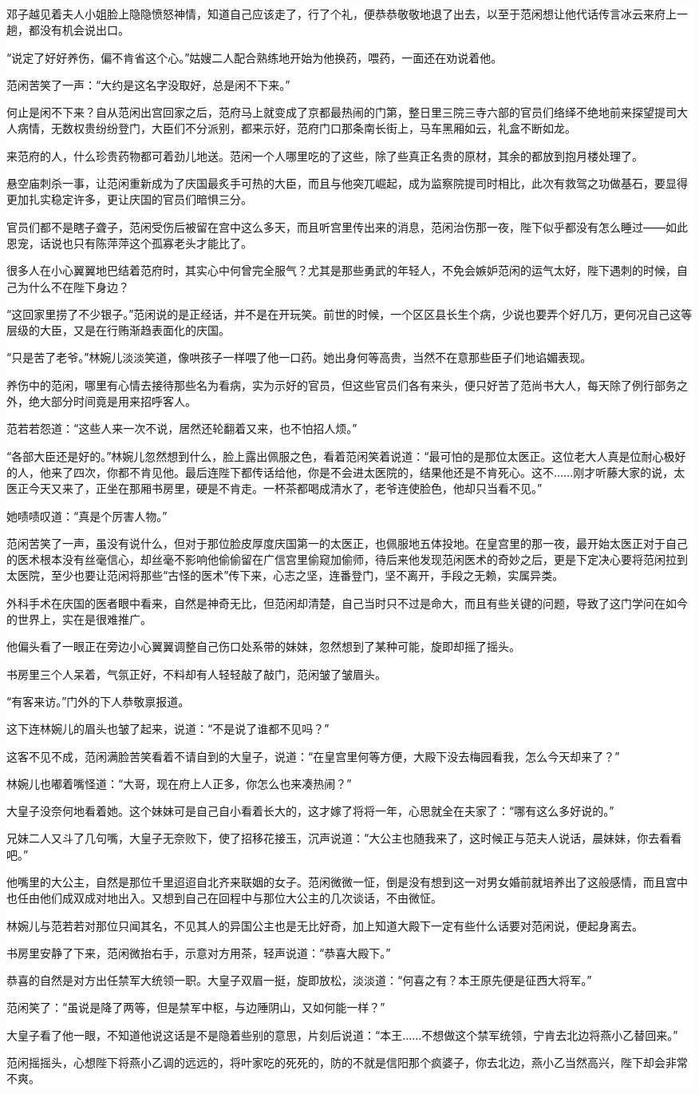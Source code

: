 邓子越见着夫人小姐脸上隐隐愤怒神情，知道自己应该走了，行了个礼，便恭恭敬敬地退了出去，以至于范闲想让他代话传言冰云来府上一趟，都没有机会说出口。

“说定了好好养伤，偏不肯省这个心。”姑嫂二人配合熟练地开始为他换药，喂药，一面还在劝说着他。

范闲苦笑了一声：“大约是这名字没取好，总是闲不下来。”

何止是闲不下来？自从范闲出宫回家之后，范府马上就变成了京都最热闹的门第，整日里三院三寺六部的官员们络绎不绝地前来探望提司大人病情，无数权贵纷纷登门，大臣们不分派别，都来示好，范府门口那条南长街上，马车黑厢如云，礼盒不断如龙。

来范府的人，什么珍贵药物都可着劲儿地送。范闲一个人哪里吃的了这些，除了些真正名贵的原材，其余的都放到抱月楼处理了。

悬空庙刺杀一事，让范闲重新成为了庆国最炙手可热的大臣，而且与他突兀崛起，成为监察院提司时相比，此次有救驾之功做基石，要显得更加扎实稳定许多，更让庆国的官员们暗惧三分。

官员们都不是瞎子聋子，范闲受伤后被留在宫中这么多天，而且听宫里传出来的消息，范闲治伤那一夜，陛下似乎都没有怎么睡过——如此恩宠，话说也只有陈萍萍这个孤寡老头才能比了。

很多人在小心翼翼地巴结着范府时，其实心中何曾完全服气？尤其是那些勇武的年轻人，不免会嫉妒范闲的运气太好，陛下遇刺的时候，自己为什么不在陛下身边？

“这回家里捞了不少银子。”范闲说的是正经话，并不是在开玩笑。前世的时候，一个区区县长生个病，少说也要弄个好几万，更何况自己这等层级的大臣，又是在行贿渐趋表面化的庆国。

“只是苦了老爷。”林婉儿淡淡笑道，像哄孩子一样喂了他一口药。她出身何等高贵，当然不在意那些臣子们地谄媚表现。

养伤中的范闲，哪里有心情去接待那些名为看病，实为示好的官员，但这些官员们各有来头，便只好苦了范尚书大人，每天除了例行部务之外，绝大部分时间竟是用来招呼客人。

范若若怨道：“这些人来一次不说，居然还轮翻着又来，也不怕招人烦。”

“各部大臣还是好的。”林婉儿忽然想到什么，脸上露出佩服之色，看着范闲笑着说道：“最可怕的是那位太医正。这位老大人真是位耐心极好的人，他来了四次，你都不肯见他。最后连陛下都传话给他，你是不会进太医院的，结果他还是不肯死心。这不……刚才听藤大家的说，太医正今天又来了，正坐在那厢书房里，硬是不肯走。一杯茶都喝成清水了，老爷连使脸色，他却只当看不见。”

她啧啧叹道：“真是个厉害人物。”

范闲苦笑了一声，虽没有说什么，但对于那位脸皮厚度庆国第一的太医正，也佩服地五体投地。在皇宫里的那一夜，最开始太医正对于自己的医术根本没有丝毫信心，却丝毫不影响他偷偷留在广信宫里偷窥加偷师，待后来他发现范闲医术的奇妙之后，更是下定决心要将范闲拉到太医院，至少也要让范闲将那些“古怪的医术”传下来，心志之坚，连番登门，坚不离开，手段之无赖，实属异类。

外科手术在庆国的医者眼中看来，自然是神奇无比，但范闲却清楚，自己当时只不过是命大，而且有些关键的问题，导致了这门学问在如今的世界上，实在是很难推广。

他偏头看了一眼正在旁边小心翼翼调整自己伤口处系带的妹妹，忽然想到了某种可能，旋即却摇了摇头。

书房里三个人呆着，气氛正好，不料却有人轻轻敲了敲门，范闲皱了皱眉头。

“有客来访。”门外的下人恭敬禀报道。

这下连林婉儿的眉头也皱了起来，说道：“不是说了谁都不见吗？”

这客不见不成，范闲满脸苦笑看着不请自到的大皇子，说道：“在皇宫里何等方便，大殿下没去梅园看我，怎么今天却来了？”

林婉儿也嘟着嘴怪道：“大哥，现在府上人正多，你怎么也来凑热闹？”

大皇子没奈何地看着她。这个妹妹可是自己自小看着长大的，这才嫁了将将一年，心思就全在夫家了：“哪有这么多好说的。”

兄妹二人又斗了几句嘴，大皇子无奈败下，使了招移花接玉，沉声说道：“大公主也随我来了，这时候正与范夫人说话，晨妹妹，你去看看吧。”

他嘴里的大公主，自然是那位千里迢迢自北齐来联姻的女子。范闲微微一怔，倒是没有想到这一对男女婚前就培养出了这般感情，而且宫中也任由他们成双成对地出入。又想到自己在回程中与那位大公主的几次谈话，不由微怔。

林婉儿与范若若对那位只闻其名，不见其人的异国公主也是无比好奇，加上知道大殿下一定有些什么话要对范闲说，便起身离去。

书房里安静了下来，范闲微抬右手，示意对方用茶，轻声说道：“恭喜大殿下。”

恭喜的自然是对方出任禁军大统领一职。大皇子双眉一挺，旋即放松，淡淡道：“何喜之有？本王原先便是征西大将军。”

范闲笑了：“虽说是降了两等，但是禁军中枢，与边陲阴山，又如何能一样？”

大皇子看了他一眼，不知道他说这话是不是隐着些别的意思，片刻后说道：“本王……不想做这个禁军统领，宁肯去北边将燕小乙替回来。”

范闲摇摇头，心想陛下将燕小乙调的远远的，将叶家吃的死死的，防的不就是信阳那个疯婆子，你去北边，燕小乙当然高兴，陛下却会非常不爽。

